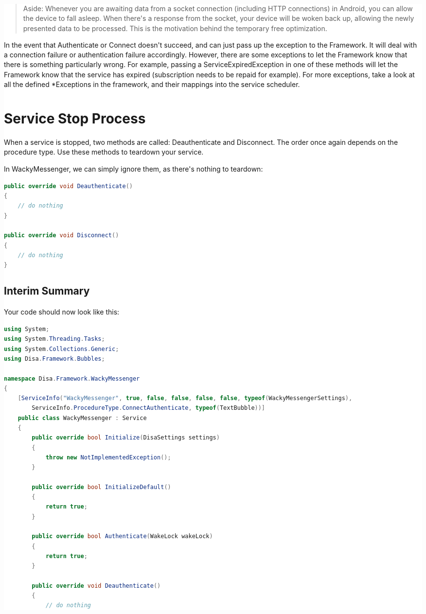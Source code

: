 > Aside: Whenever you are awaiting data from a socket connection (including HTTP connections) in Android, you can allow the device to fall asleep. When there's a response from the socket, your device will be woken back up, allowing the newly presented data to be processed. This is the motivation behind the temporary free optimization.

In the event that Authenticate or Connect doesn't succeed, and can just pass up the exception to the Framework. It will deal with a connection failure or authentication failure accordingly. However, there are some exceptions to let the Framework know that there is something particularly wrong. For example, passing a ServiceExpiredException in one of these methods will let the Framework know that the service has expired (subscription needs to be repaid for example). For more exceptions, take a look at all the defined *Exceptions in the framework, and their mappings into the service scheduler.

# Service Stop Process

When a service is stopped, two methods are called: Deauthenticate and Disconnect. The order once again depends on the procedure type. Use these methods to teardown your service.

In WackyMessenger, we can simply ignore them, as there's nothing to teardown:
```c#
public override void Deauthenticate()
{
    // do nothing
}

public override void Disconnect()
{
    // do nothing
}
```

## Interim Summary

Your code should now look like this:

```c#
using System;
using System.Threading.Tasks;
using System.Collections.Generic;
using Disa.Framework.Bubbles;

namespace Disa.Framework.WackyMessenger
{
    [ServiceInfo("WackyMessenger", true, false, false, false, false, typeof(WackyMessengerSettings), 
        ServiceInfo.ProcedureType.ConnectAuthenticate, typeof(TextBubble))]
    public class WackyMessenger : Service
    {
        public override bool Initialize(DisaSettings settings)
        {
            throw new NotImplementedException();
        }

        public override bool InitializeDefault()
        {
            return true;
        }

        public override bool Authenticate(WakeLock wakeLock)
        {
            return true;
        }

        public override void Deauthenticate()
        {
            // do nothing
```